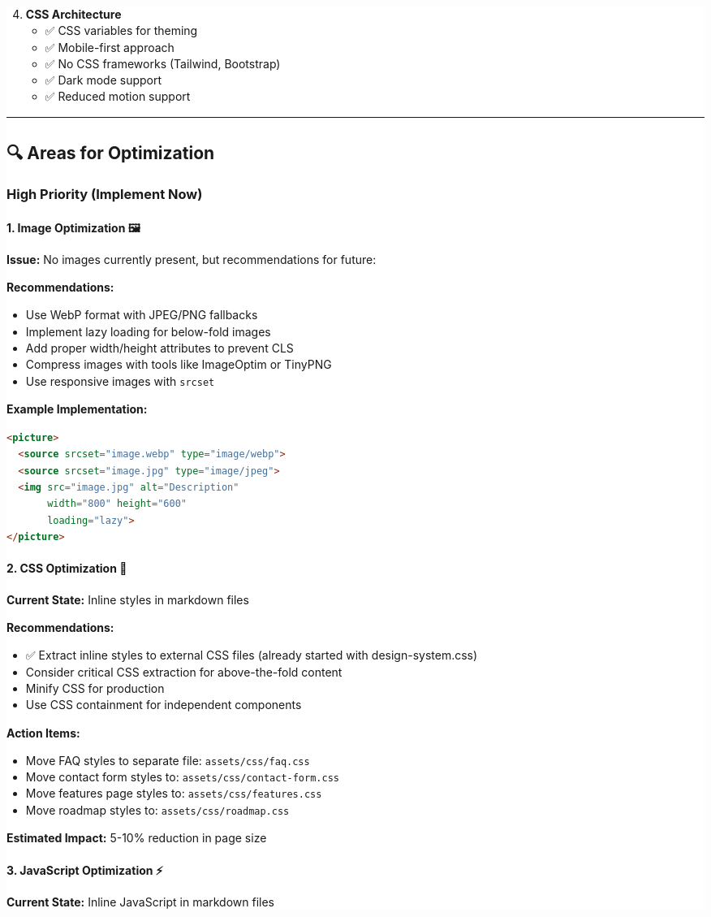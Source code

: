 4. **CSS Architecture**
   - ✅ CSS variables for theming
   - ✅ Mobile-first approach
   - ✅ No CSS frameworks (Tailwind, Bootstrap)
   - ✅ Dark mode support
   - ✅ Reduced motion support

---

## 🔍 Areas for Optimization

### High Priority (Implement Now)

#### 1. **Image Optimization** 🖼️
**Issue:** No images currently present, but recommendations for future:

**Recommendations:**
- Use WebP format with JPEG/PNG fallbacks
- Implement lazy loading for below-fold images
- Add proper width/height attributes to prevent CLS
- Compress images with tools like ImageOptim or TinyPNG
- Use responsive images with `srcset`

**Example Implementation:**
```html
<picture>
  <source srcset="image.webp" type="image/webp">
  <source srcset="image.jpg" type="image/jpeg">
  <img src="image.jpg" alt="Description" 
       width="800" height="600"
       loading="lazy">
</picture>
```

#### 2. **CSS Optimization** 🎨
**Current State:** Inline styles in markdown files

**Recommendations:**
- ✅ Extract inline styles to external CSS files (already started with design-system.css)
- Consider critical CSS extraction for above-the-fold content
- Minify CSS for production
- Use CSS containment for independent components

**Action Items:**
- Move FAQ styles to separate file: `assets/css/faq.css`
- Move contact form styles to: `assets/css/contact-form.css`
- Move features page styles to: `assets/css/features.css`
- Move roadmap styles to: `assets/css/roadmap.css`

**Estimated Impact:** 5-10% reduction in page size

#### 3. **JavaScript Optimization** ⚡
**Current State:** Inline JavaScript in markdown files
